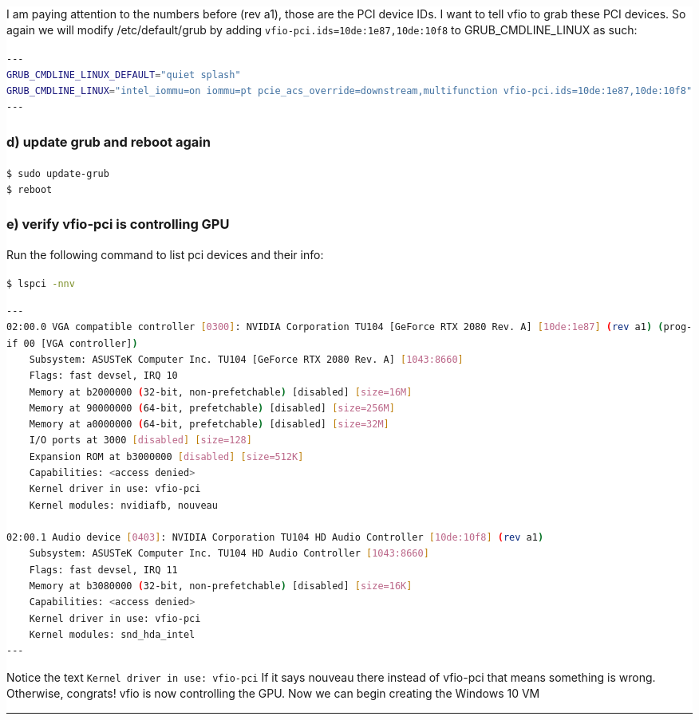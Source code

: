 I am paying attention to the numbers before (rev a1), those are the PCI device IDs. I want to tell vfio to grab these PCI devices. So again we will modify /etc/default/grub by adding `vfio-pci.ids=10de:1e87,10de:10f8` to GRUB_CMDLINE_LINUX as such:

```bash
---
GRUB_CMDLINE_LINUX_DEFAULT="quiet splash"
GRUB_CMDLINE_LINUX="intel_iommu=on iommu=pt pcie_acs_override=downstream,multifunction vfio-pci.ids=10de:1e87,10de:10f8"
---
```

### d) update grub and reboot again

```bash
$ sudo update-grub
$ reboot
```

### e) verify vfio-pci is controlling GPU


Run the following command to list pci devices and their info:

```bash
$ lspci -nnv
```

```bash
---
02:00.0 VGA compatible controller [0300]: NVIDIA Corporation TU104 [GeForce RTX 2080 Rev. A] [10de:1e87] (rev a1) (prog-if 00 [VGA controller])
	Subsystem: ASUSTeK Computer Inc. TU104 [GeForce RTX 2080 Rev. A] [1043:8660]
	Flags: fast devsel, IRQ 10
	Memory at b2000000 (32-bit, non-prefetchable) [disabled] [size=16M]
	Memory at 90000000 (64-bit, prefetchable) [disabled] [size=256M]
	Memory at a0000000 (64-bit, prefetchable) [disabled] [size=32M]
	I/O ports at 3000 [disabled] [size=128]
	Expansion ROM at b3000000 [disabled] [size=512K]
	Capabilities: <access denied>
	Kernel driver in use: vfio-pci
	Kernel modules: nvidiafb, nouveau

02:00.1 Audio device [0403]: NVIDIA Corporation TU104 HD Audio Controller [10de:10f8] (rev a1)
	Subsystem: ASUSTeK Computer Inc. TU104 HD Audio Controller [1043:8660]
	Flags: fast devsel, IRQ 11
	Memory at b3080000 (32-bit, non-prefetchable) [disabled] [size=16K]
	Capabilities: <access denied>
	Kernel driver in use: vfio-pci
	Kernel modules: snd_hda_intel
---
```

Notice the text `Kernel driver in use: vfio-pci` If it says nouveau there instead of vfio-pci that means something is wrong. Otherwise, congrats! vfio is now controlling the GPU. Now we can begin creating the Windows 10 VM

---